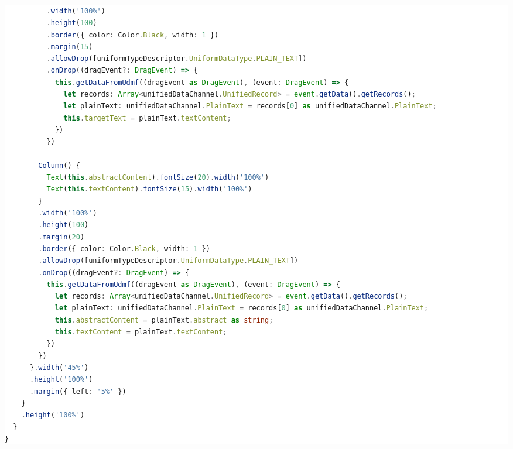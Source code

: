 ```ts
          .width('100%')
          .height(100)
          .border({ color: Color.Black, width: 1 })
          .margin(15)
          .allowDrop([uniformTypeDescriptor.UniformDataType.PLAIN_TEXT])
          .onDrop((dragEvent?: DragEvent) => {
            this.getDataFromUdmf((dragEvent as DragEvent), (event: DragEvent) => {
              let records: Array<unifiedDataChannel.UnifiedRecord> = event.getData().getRecords();
              let plainText: unifiedDataChannel.PlainText = records[0] as unifiedDataChannel.PlainText;
              this.targetText = plainText.textContent;
            })
          })

        Column() {
          Text(this.abstractContent).fontSize(20).width('100%')
          Text(this.textContent).fontSize(15).width('100%')
        }
        .width('100%')
        .height(100)
        .margin(20)
        .border({ color: Color.Black, width: 1 })
        .allowDrop([uniformTypeDescriptor.UniformDataType.PLAIN_TEXT])
        .onDrop((dragEvent?: DragEvent) => {
          this.getDataFromUdmf((dragEvent as DragEvent), (event: DragEvent) => {
            let records: Array<unifiedDataChannel.UnifiedRecord> = event.getData().getRecords();
            let plainText: unifiedDataChannel.PlainText = records[0] as unifiedDataChannel.PlainText;
            this.abstractContent = plainText.abstract as string;
            this.textContent = plainText.textContent;
          })
        })
      }.width('45%')
      .height('100%')
      .margin({ left: '5%' })
    }
    .height('100%')
  }
}
```